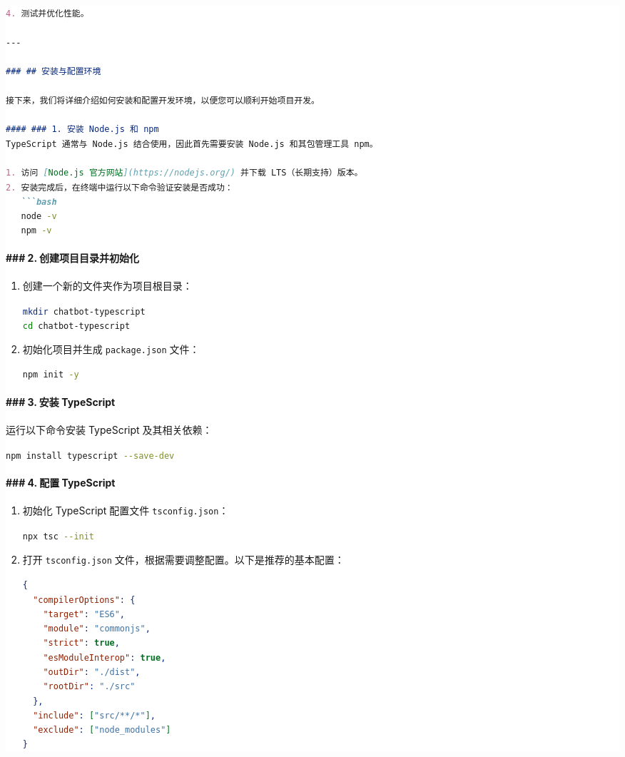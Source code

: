 ```markdown
4. 测试并优化性能。

---

### ## 安装与配置环境

接下来，我们将详细介绍如何安装和配置开发环境，以便您可以顺利开始项目开发。

#### ### 1. 安装 Node.js 和 npm
TypeScript 通常与 Node.js 结合使用，因此首先需要安装 Node.js 和其包管理工具 npm。

1. 访问 [Node.js 官方网站](https://nodejs.org/) 并下载 LTS（长期支持）版本。
2. 安装完成后，在终端中运行以下命令验证安装是否成功：
   ```bash
   node -v
   npm -v
   ```

#### ### 2. 创建项目目录并初始化
1. 创建一个新的文件夹作为项目根目录：
   ```bash
   mkdir chatbot-typescript
   cd chatbot-typescript
   ```
2. 初始化项目并生成 `package.json` 文件：
   ```bash
   npm init -y
   ```

#### ### 3. 安装 TypeScript
运行以下命令安装 TypeScript 及其相关依赖：
```bash
npm install typescript --save-dev
```

#### ### 4. 配置 TypeScript
1. 初始化 TypeScript 配置文件 `tsconfig.json`：
   ```bash
   npx tsc --init
   ```
2. 打开 `tsconfig.json` 文件，根据需要调整配置。以下是推荐的基本配置：
   ```json
   {
     "compilerOptions": {
       "target": "ES6",
       "module": "commonjs",
       "strict": true,
       "esModuleInterop": true,
       "outDir": "./dist",
       "rootDir": "./src"
     },
     "include": ["src/**/*"],
     "exclude": ["node_modules"]
   }
   ```

